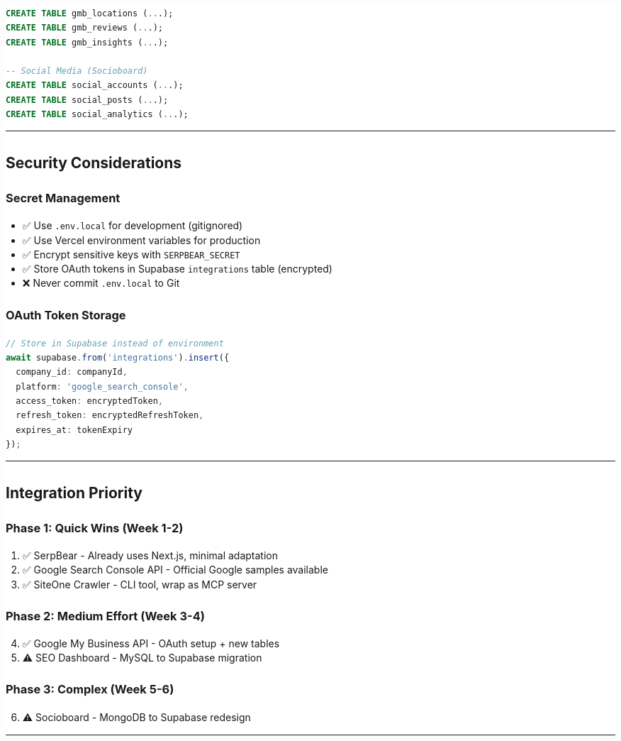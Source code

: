 ```sql
CREATE TABLE gmb_locations (...);
CREATE TABLE gmb_reviews (...);
CREATE TABLE gmb_insights (...);

-- Social Media (Socioboard)
CREATE TABLE social_accounts (...);
CREATE TABLE social_posts (...);
CREATE TABLE social_analytics (...);
```

---

## Security Considerations

### Secret Management
- ✅ Use `.env.local` for development (gitignored)
- ✅ Use Vercel environment variables for production
- ✅ Encrypt sensitive keys with `SERPBEAR_SECRET`
- ✅ Store OAuth tokens in Supabase `integrations` table (encrypted)
- ❌ Never commit `.env.local` to Git

### OAuth Token Storage
```typescript
// Store in Supabase instead of environment
await supabase.from('integrations').insert({
  company_id: companyId,
  platform: 'google_search_console',
  access_token: encryptedToken,
  refresh_token: encryptedRefreshToken,
  expires_at: tokenExpiry
});
```

---

## Integration Priority

### Phase 1: Quick Wins (Week 1-2)
1. ✅ SerpBear - Already uses Next.js, minimal adaptation
2. ✅ Google Search Console API - Official Google samples available
3. ✅ SiteOne Crawler - CLI tool, wrap as MCP server

### Phase 2: Medium Effort (Week 3-4)
4. ✅ Google My Business API - OAuth setup + new tables
5. ⚠️ SEO Dashboard - MySQL to Supabase migration

### Phase 3: Complex (Week 5-6)
6. ⚠️ Socioboard - MongoDB to Supabase redesign

---